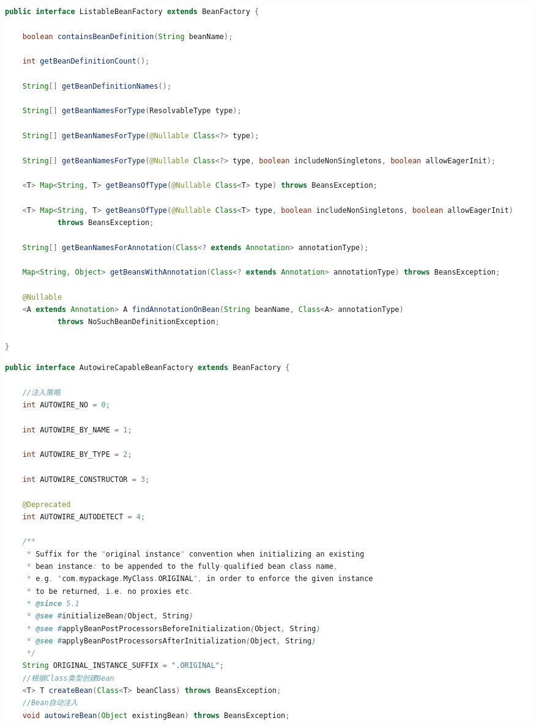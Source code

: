```java
public interface ListableBeanFactory extends BeanFactory {

	boolean containsBeanDefinition(String beanName);

	int getBeanDefinitionCount();

	String[] getBeanDefinitionNames();

	String[] getBeanNamesForType(ResolvableType type);
	
	String[] getBeanNamesForType(@Nullable Class<?> type);

	String[] getBeanNamesForType(@Nullable Class<?> type, boolean includeNonSingletons, boolean allowEagerInit);

	<T> Map<String, T> getBeansOfType(@Nullable Class<T> type) throws BeansException;

	<T> Map<String, T> getBeansOfType(@Nullable Class<T> type, boolean includeNonSingletons, boolean allowEagerInit)
			throws BeansException;

	String[] getBeanNamesForAnnotation(Class<? extends Annotation> annotationType);

	Map<String, Object> getBeansWithAnnotation(Class<? extends Annotation> annotationType) throws BeansException;

	@Nullable
	<A extends Annotation> A findAnnotationOnBean(String beanName, Class<A> annotationType)
			throws NoSuchBeanDefinitionException;

}
```

```java
public interface AutowireCapableBeanFactory extends BeanFactory {
	
    //注入策略
	int AUTOWIRE_NO = 0;

	int AUTOWIRE_BY_NAME = 1;

	int AUTOWIRE_BY_TYPE = 2;

	int AUTOWIRE_CONSTRUCTOR = 3;

	@Deprecated
	int AUTOWIRE_AUTODETECT = 4;

	/**
	 * Suffix for the "original instance" convention when initializing an existing
	 * bean instance: to be appended to the fully-qualified bean class name,
	 * e.g. "com.mypackage.MyClass.ORIGINAL", in order to enforce the given instance
	 * to be returned, i.e. no proxies etc.
	 * @since 5.1
	 * @see #initializeBean(Object, String)
	 * @see #applyBeanPostProcessorsBeforeInitialization(Object, String)
	 * @see #applyBeanPostProcessorsAfterInitialization(Object, String)
	 */
	String ORIGINAL_INSTANCE_SUFFIX = ".ORIGINAL";
	//根据Class类型创建Bean
	<T> T createBean(Class<T> beanClass) throws BeansException;
    //Bean自动注入
	void autowireBean(Object existingBean) throws BeansException;

```
